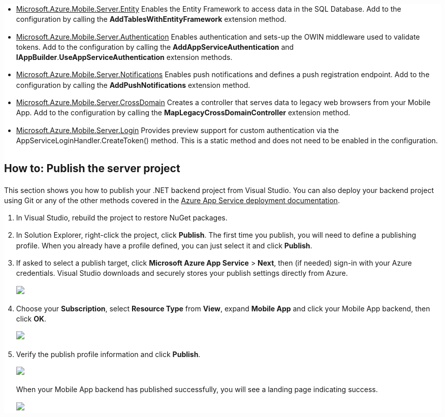 - [Microsoft.Azure.Mobile.Server.Entity](http://www.nuget.org/packages/Microsoft.Azure.Mobile.Server.Entity/)
	Enables the Entity Framework to access data in the SQL Database. Add to the configuration by calling the **AddTablesWithEntityFramework** extension method.

- [Microsoft.Azure.Mobile.Server.Authentication]
	Enables authentication and sets-up the OWIN middleware used to validate tokens. Add to the configuration by calling the **AddAppServiceAuthentication** and **IAppBuilder**.**UseAppServiceAuthentication** extension methods.

- [Microsoft.Azure.Mobile.Server.Notifications]
	Enables push notifications and defines a push registration endpoint. Add to the configuration by calling the **AddPushNotifications** extension method.

- [Microsoft.Azure.Mobile.Server.CrossDomain](http://www.nuget.org/packages/Microsoft.Azure.Mobile.Server.CrossDomain/)
	Creates a controller that serves data to legacy web browsers from your Mobile App. Add to the configuration by calling the **MapLegacyCrossDomainController** extension method.

- [Microsoft.Azure.Mobile.Server.Login]
	 Provides preview support for custom authentication via the AppServiceLoginHandler.CreateToken() method. This is a static method and does not need to be enabled in the configuration.

## <a name="publish-server-project"></a>How to: Publish the server project

This section shows you how to publish your .NET backend project from Visual Studio. You can also deploy your backend project using Git or any of the other methods covered in the [Azure App Service deployment documentation](../app-service-web/web-sites-deploy.md).

1. In Visual Studio, rebuild the project to restore NuGet packages.

2. In Solution Explorer, right-click the project, click **Publish**. The first time you publish, you will need to define a publishing profile. When you already have a profile defined, you can just select it and click **Publish**.

2. If asked to select a publish target, click **Microsoft Azure App Service** > **Next**, then (if needed) sign-in with your Azure credentials. Visual Studio downloads and securely stores your publish settings directly from Azure.

	![](./media/app-service-mobile-dotnet-backend-how-to-use-server-sdk/publish-wizard-1.png)

3. Choose your **Subscription**, select **Resource Type** from **View**, expand **Mobile App** and click your Mobile App backend, then click **OK**.

	![](./media/app-service-mobile-dotnet-backend-how-to-use-server-sdk/publish-wizard-2.png)

4. Verify the publish profile information and click **Publish**.

	![](./media/app-service-mobile-dotnet-backend-how-to-use-server-sdk/publish-wizard-3.png)

	When your Mobile App backend has published successfully, you will see a landing page indicating success.

	![](./media/app-service-mobile-dotnet-backend-how-to-use-server-sdk/publish-success.png)


[Azure portal]: https://portal.azure.com
[NuGet.org]: http://www.nuget.org/
[Microsoft.Azure.Mobile.Server.Quickstart]: http://www.nuget.org/packages/Microsoft.Azure.Mobile.Server.Quickstart/
[Microsoft.Azure.Mobile.Server.Authentication]: http://www.nuget.org/packages/Microsoft.Azure.Mobile.Server.Authentication/
[Microsoft.Azure.Mobile.Server.Login]: http://www.nuget.org/packages/Microsoft.Azure.Mobile.Server.Login/
[Microsoft.Azure.Mobile.Server.Notifications]: http://www.nuget.org/packages/Microsoft.Azure.Mobile.Server.Notifications/
